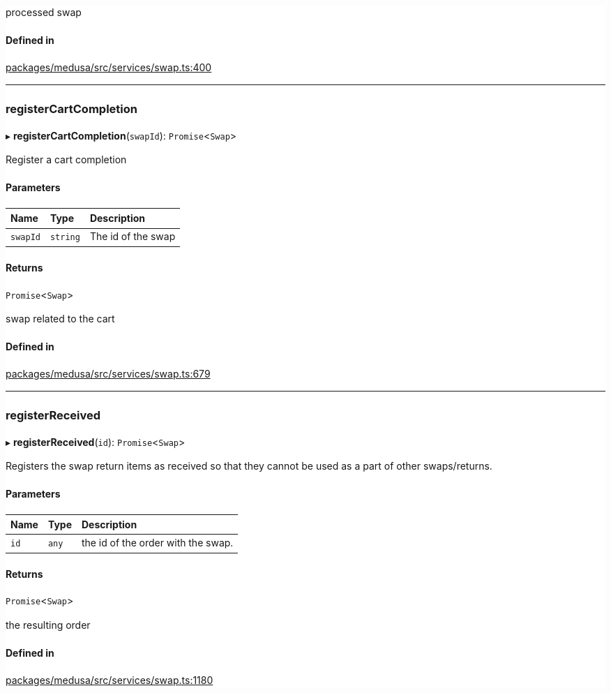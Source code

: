 processed swap

#### Defined in

[packages/medusa/src/services/swap.ts:400](https://github.com/fairhopeweb/medusa/blob/c105c046/packages/medusa/src/services/swap.ts#L400)

___

### registerCartCompletion

▸ **registerCartCompletion**(`swapId`): `Promise`<`Swap`\>

Register a cart completion

#### Parameters

| Name | Type | Description |
| :------ | :------ | :------ |
| `swapId` | `string` | The id of the swap |

#### Returns

`Promise`<`Swap`\>

swap related to the cart

#### Defined in

[packages/medusa/src/services/swap.ts:679](https://github.com/fairhopeweb/medusa/blob/c105c046/packages/medusa/src/services/swap.ts#L679)

___

### registerReceived

▸ **registerReceived**(`id`): `Promise`<`Swap`\>

Registers the swap return items as received so that they cannot be used
as a part of other swaps/returns.

#### Parameters

| Name | Type | Description |
| :------ | :------ | :------ |
| `id` | `any` | the id of the order with the swap. |

#### Returns

`Promise`<`Swap`\>

the resulting order

#### Defined in

[packages/medusa/src/services/swap.ts:1180](https://github.com/fairhopeweb/medusa/blob/c105c046/packages/medusa/src/services/swap.ts#L1180)

